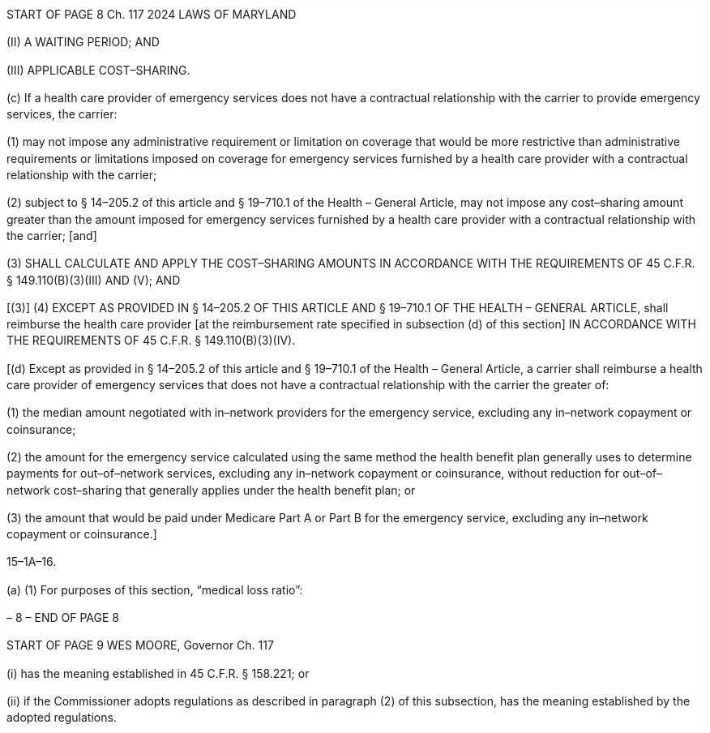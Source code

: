 START OF PAGE 8
Ch. 117 2024 LAWS OF MARYLAND

(II) A WAITING PERIOD; AND

(III) APPLICABLE COST–SHARING.

(c) If a health care provider of emergency services does not have a contractual
relationship with the carrier to provide emergency services, the carrier:

(1) may not impose any administrative requirement or limitation on
coverage that would be more restrictive than administrative requirements or limitations
imposed on coverage for emergency services furnished by a health care provider with a
contractual relationship with the carrier;

(2) subject to § 14–205.2 of this article and § 19–710.1 of the Health –
General Article, may not impose any cost–sharing amount greater than the amount
imposed for emergency services furnished by a health care provider with a contractual
relationship with the carrier; [and]

(3) SHALL CALCULATE AND APPLY THE COST–SHARING AMOUNTS IN
ACCORDANCE WITH THE REQUIREMENTS OF 45 C.F.R. § 149.110(B)(3)(III) AND (V);
AND

[(3)] (4) EXCEPT AS PROVIDED IN § 14–205.2 OF THIS ARTICLE AND §
19–710.1 OF THE HEALTH – GENERAL ARTICLE, shall reimburse the health care
provider [at the reimbursement rate specified in subsection (d) of this section] IN
ACCORDANCE WITH THE REQUIREMENTS OF 45 C.F.R. § 149.110(B)(3)(IV).

[(d) Except as provided in § 14–205.2 of this article and § 19–710.1 of the Health
– General Article, a carrier shall reimburse a health care provider of emergency services
that does not have a contractual relationship with the carrier the greater of:

(1) the median amount negotiated with in–network providers for the
emergency service, excluding any in–network copayment or coinsurance;

(2) the amount for the emergency service calculated using the same method
the health benefit plan generally uses to determine payments for out–of–network services,
excluding any in–network copayment or coinsurance, without reduction for out–of–network
cost–sharing that generally applies under the health benefit plan; or

(3) the amount that would be paid under Medicare Part A or Part B for the
emergency service, excluding any in–network copayment or coinsurance.]

15–1A–16.

(a) (1) For purposes of this section, “medical loss ratio”:

– 8 –
END OF PAGE 8

START OF PAGE 9
WES MOORE, Governor Ch. 117

(i) has the meaning established in 45 C.F.R. § 158.221; or

(ii) if the Commissioner adopts regulations as described in
paragraph (2) of this subsection, has the meaning established by the adopted regulations.
